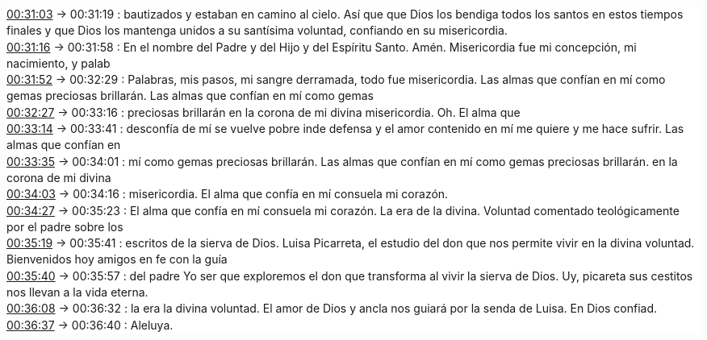[00:31:03](https://www.youtube.com/watch?v=V8mzBq_Cds4&t=1863.279s&t=1863s) -> 00:31:19 : bautizados y estaban en camino al cielo. Así que que Dios los bendiga todos los santos en estos tiempos finales y que Dios los mantenga unidos a su santísima voluntad, confiando en su misericordia.  
[00:31:16](https://www.youtube.com/watch?v=V8mzBq_Cds4&t=1876.36s&t=1876s) -> 00:31:58 : En el nombre del Padre y del Hijo y del Espíritu Santo. Amén. Misericordia fue mi concepción, mi nacimiento, y palab  
[00:31:52](https://www.youtube.com/watch?v=V8mzBq_Cds4&t=1912.32s&t=1912s) -> 00:32:29 : Palabras, mis pasos, mi sangre derramada, todo fue misericordia. Las almas que confían en mí como gemas preciosas brillarán. Las almas que confían en mí como gemas  
[00:32:27](https://www.youtube.com/watch?v=V8mzBq_Cds4&t=1946.519s&t=1947s) -> 00:33:16 : preciosas brillarán en la corona de mi divina misericordia. Oh. El alma que  
[00:33:14](https://www.youtube.com/watch?v=V8mzBq_Cds4&t=1993.72s&t=1994s) -> 00:33:41 : desconfía de mí se vuelve pobre inde defensa y el amor contenido en mí me quiere y me hace sufrir. Las almas que confían en  
[00:33:35](https://www.youtube.com/watch?v=V8mzBq_Cds4&t=2014.96s&t=2015s) -> 00:34:01 : mí como gemas preciosas brillarán. Las almas que confían en mí como gemas preciosas brillarán. en la corona de mi divina  
[00:34:03](https://www.youtube.com/watch?v=V8mzBq_Cds4&t=2042.96s&t=2043s) -> 00:34:16 : misericordia. El alma que confía en mí consuela mi corazón.  
[00:34:27](https://www.youtube.com/watch?v=V8mzBq_Cds4&t=2067.04s&t=2067s) -> 00:35:23 : El alma que confía en mí consuela mi corazón. La era de la divina. Voluntad comentado teológicamente por el padre sobre los  
[00:35:19](https://www.youtube.com/watch?v=V8mzBq_Cds4&t=2119.4s&t=2119s) -> 00:35:41 : escritos de la sierva de Dios. Luisa Picarreta, el estudio del don que nos permite vivir en la divina voluntad. Bienvenidos hoy amigos en fe con la guía  
[00:35:40](https://www.youtube.com/watch?v=V8mzBq_Cds4&t=2139.52s&t=2140s) -> 00:35:57 : del padre Yo ser que exploremos el don que transforma al vivir la sierva de Dios. Uy, picareta sus cestitos nos llevan a la vida eterna.  
[00:36:08](https://www.youtube.com/watch?v=V8mzBq_Cds4&t=2167.92s&t=2168s) -> 00:36:32 : la era la divina voluntad. El amor de Dios y ancla nos guiará por la senda de Luisa. En Dios confiad.  
[00:36:37](https://www.youtube.com/watch?v=V8mzBq_Cds4&t=2197.24s&t=2197s) -> 00:36:40 : Aleluya.  